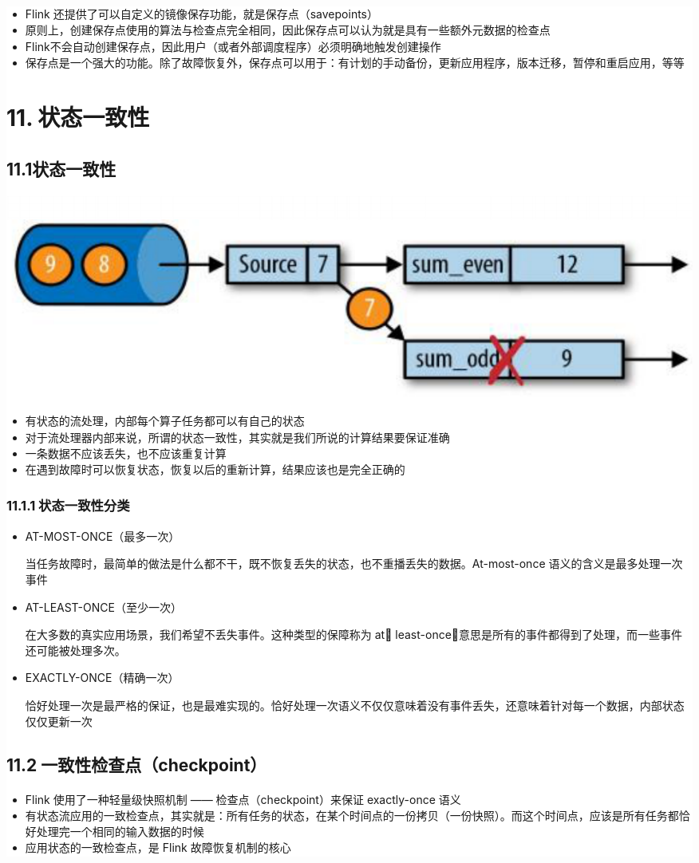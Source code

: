 + Flink 还提供了可以自定义的镜像保存功能，就是保存点（savepoints） 
+ 原则上，创建保存点使用的算法与检查点完全相同，因此保存点可以认为就是具有一些额外元数据的检查点
+ Flink不会自动创建保存点，因此用户（或者外部调度程序）必须明确地触发创建操作
+ 保存点是一个强大的功能。除了故障恢复外，保存点可以用于：有计划的手动备份，更新应用程序，版本迁移，暂停和重启应用，等等



# 11. 状态一致性

## 11.1状态一致性

![image-20210125150602559](./images/75.png)

+ 有状态的流处理，内部每个算子任务都可以有自己的状态
+ 对于流处理器内部来说，所谓的状态一致性，其实就是我们所说的计算结果要保证准确
+ 一条数据不应该丢失，也不应该重复计算
+ 在遇到故障时可以恢复状态，恢复以后的重新计算，结果应该也是完全正确的

### 11.1.1 状态一致性分类

+ AT-MOST-ONCE（最多一次）

  当任务故障时，最简单的做法是什么都不干，既不恢复丢失的状态，也不重播丢失的数据。At-most-once 语义的含义是最多处理一次事件

+ AT-LEAST-ONCE（至少一次）

  在大多数的真实应用场景，我们希望不丢失事件。这种类型的保障称为 at least-once，意思是所有的事件都得到了处理，而一些事件还可能被处理多次。

+ EXACTLY-ONCE（精确一次）

  恰好处理一次是最严格的保证，也是最难实现的。恰好处理一次语义不仅仅意味着没有事件丢失，还意味着针对每一个数据，内部状态仅仅更新一次

## 11.2 一致性检查点（checkpoint）

+ Flink 使用了一种轻量级快照机制 —— 检查点（checkpoint）来保证 exactly-once 语义
+ 有状态流应用的一致检查点，其实就是：所有任务的状态，在某个时间点的一份拷贝（一份快照）。而这个时间点，应该是所有任务都恰好处理完一个相同的输入数据的时候
+ 应用状态的一致检查点，是 Flink 故障恢复机制的核心
